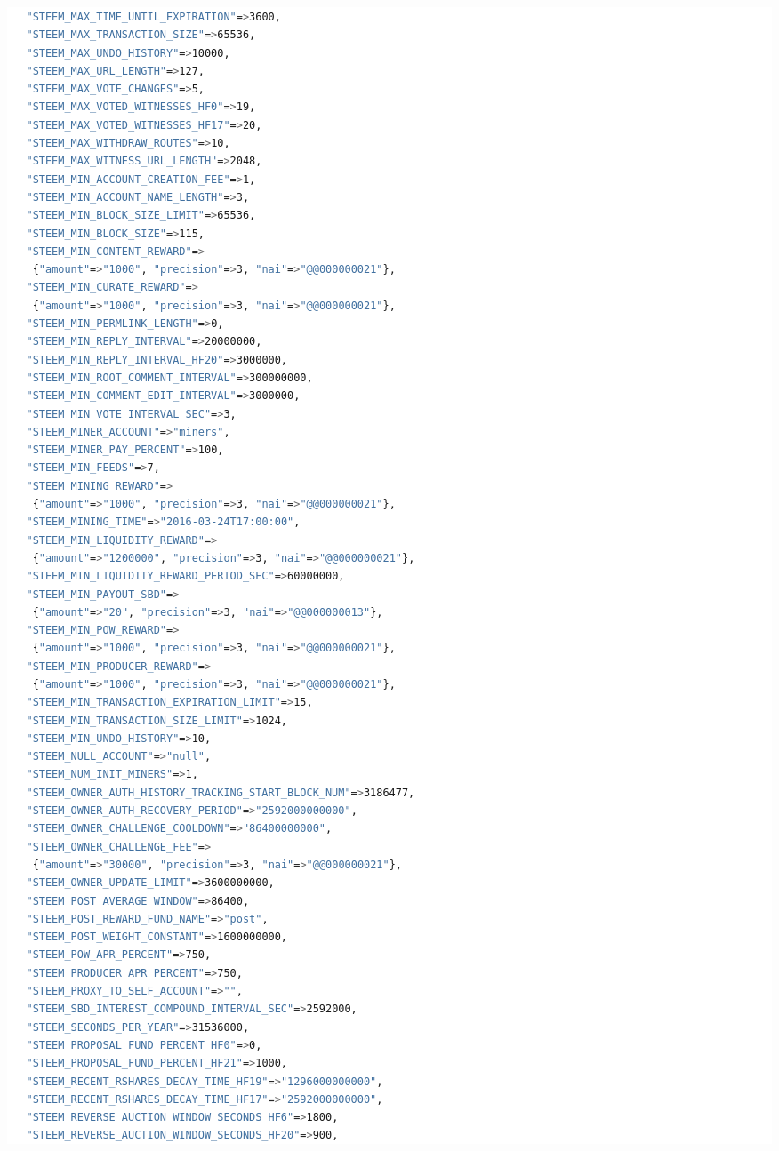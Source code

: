 ```sh
   "STEEM_MAX_TIME_UNTIL_EXPIRATION"=>3600,
   "STEEM_MAX_TRANSACTION_SIZE"=>65536,
   "STEEM_MAX_UNDO_HISTORY"=>10000,
   "STEEM_MAX_URL_LENGTH"=>127,
   "STEEM_MAX_VOTE_CHANGES"=>5,
   "STEEM_MAX_VOTED_WITNESSES_HF0"=>19,
   "STEEM_MAX_VOTED_WITNESSES_HF17"=>20,
   "STEEM_MAX_WITHDRAW_ROUTES"=>10,
   "STEEM_MAX_WITNESS_URL_LENGTH"=>2048,
   "STEEM_MIN_ACCOUNT_CREATION_FEE"=>1,
   "STEEM_MIN_ACCOUNT_NAME_LENGTH"=>3,
   "STEEM_MIN_BLOCK_SIZE_LIMIT"=>65536,
   "STEEM_MIN_BLOCK_SIZE"=>115,
   "STEEM_MIN_CONTENT_REWARD"=>
    {"amount"=>"1000", "precision"=>3, "nai"=>"@@000000021"},
   "STEEM_MIN_CURATE_REWARD"=>
    {"amount"=>"1000", "precision"=>3, "nai"=>"@@000000021"},
   "STEEM_MIN_PERMLINK_LENGTH"=>0,
   "STEEM_MIN_REPLY_INTERVAL"=>20000000,
   "STEEM_MIN_REPLY_INTERVAL_HF20"=>3000000,
   "STEEM_MIN_ROOT_COMMENT_INTERVAL"=>300000000,
   "STEEM_MIN_COMMENT_EDIT_INTERVAL"=>3000000,
   "STEEM_MIN_VOTE_INTERVAL_SEC"=>3,
   "STEEM_MINER_ACCOUNT"=>"miners",
   "STEEM_MINER_PAY_PERCENT"=>100,
   "STEEM_MIN_FEEDS"=>7,
   "STEEM_MINING_REWARD"=>
    {"amount"=>"1000", "precision"=>3, "nai"=>"@@000000021"},
   "STEEM_MINING_TIME"=>"2016-03-24T17:00:00",
   "STEEM_MIN_LIQUIDITY_REWARD"=>
    {"amount"=>"1200000", "precision"=>3, "nai"=>"@@000000021"},
   "STEEM_MIN_LIQUIDITY_REWARD_PERIOD_SEC"=>60000000,
   "STEEM_MIN_PAYOUT_SBD"=>
    {"amount"=>"20", "precision"=>3, "nai"=>"@@000000013"},
   "STEEM_MIN_POW_REWARD"=>
    {"amount"=>"1000", "precision"=>3, "nai"=>"@@000000021"},
   "STEEM_MIN_PRODUCER_REWARD"=>
    {"amount"=>"1000", "precision"=>3, "nai"=>"@@000000021"},
   "STEEM_MIN_TRANSACTION_EXPIRATION_LIMIT"=>15,
   "STEEM_MIN_TRANSACTION_SIZE_LIMIT"=>1024,
   "STEEM_MIN_UNDO_HISTORY"=>10,
   "STEEM_NULL_ACCOUNT"=>"null",
   "STEEM_NUM_INIT_MINERS"=>1,
   "STEEM_OWNER_AUTH_HISTORY_TRACKING_START_BLOCK_NUM"=>3186477,
   "STEEM_OWNER_AUTH_RECOVERY_PERIOD"=>"2592000000000",
   "STEEM_OWNER_CHALLENGE_COOLDOWN"=>"86400000000",
   "STEEM_OWNER_CHALLENGE_FEE"=>
    {"amount"=>"30000", "precision"=>3, "nai"=>"@@000000021"},
   "STEEM_OWNER_UPDATE_LIMIT"=>3600000000,
   "STEEM_POST_AVERAGE_WINDOW"=>86400,
   "STEEM_POST_REWARD_FUND_NAME"=>"post",
   "STEEM_POST_WEIGHT_CONSTANT"=>1600000000,
   "STEEM_POW_APR_PERCENT"=>750,
   "STEEM_PRODUCER_APR_PERCENT"=>750,
   "STEEM_PROXY_TO_SELF_ACCOUNT"=>"",
   "STEEM_SBD_INTEREST_COMPOUND_INTERVAL_SEC"=>2592000,
   "STEEM_SECONDS_PER_YEAR"=>31536000,
   "STEEM_PROPOSAL_FUND_PERCENT_HF0"=>0,
   "STEEM_PROPOSAL_FUND_PERCENT_HF21"=>1000,
   "STEEM_RECENT_RSHARES_DECAY_TIME_HF19"=>"1296000000000",
   "STEEM_RECENT_RSHARES_DECAY_TIME_HF17"=>"2592000000000",
   "STEEM_REVERSE_AUCTION_WINDOW_SECONDS_HF6"=>1800,
   "STEEM_REVERSE_AUCTION_WINDOW_SECONDS_HF20"=>900,
```